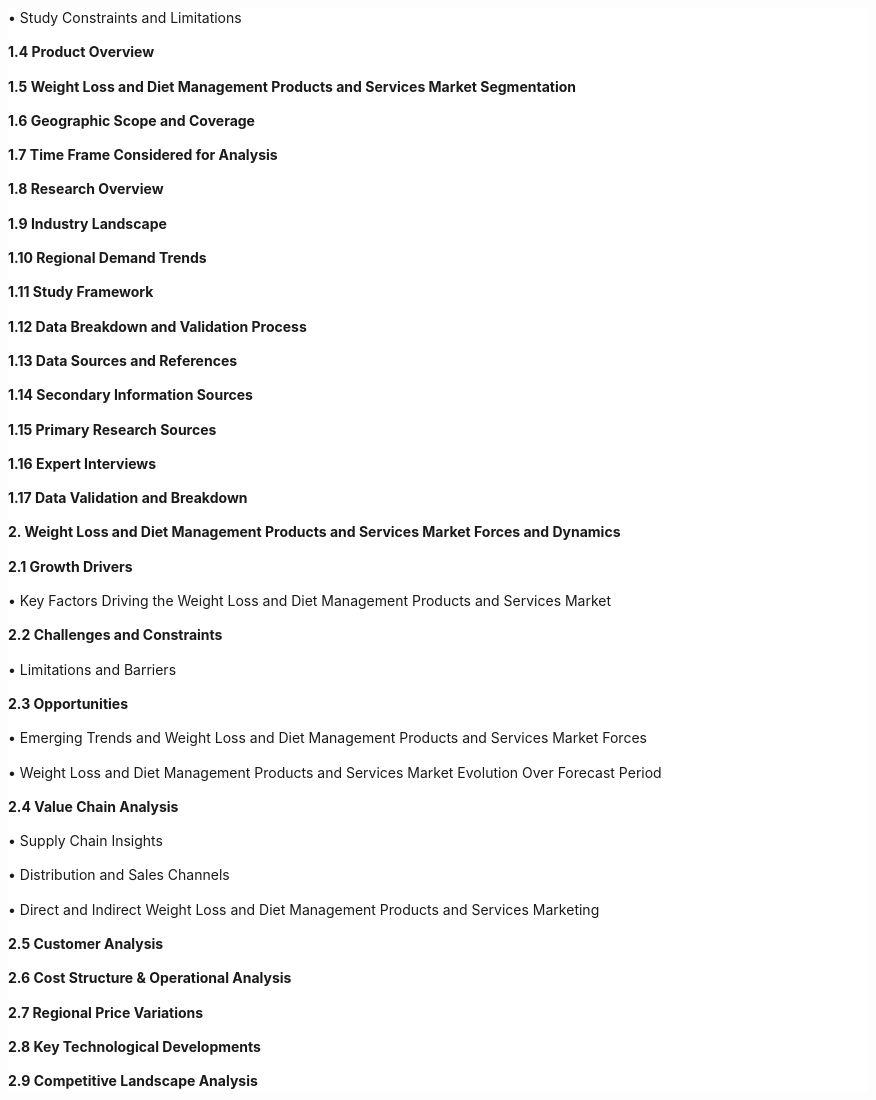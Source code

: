 • Study Constraints and Limitations

<strong>1.4 Product Overview</strong>

<strong>1.5 Weight Loss and Diet Management Products and Services Market Segmentation</strong>

<strong>1.6 Geographic Scope and Coverage</strong>

<strong>1.7 Time Frame Considered for Analysis</strong>

<strong>1.8 Research Overview</strong>

<strong>1.9 Industry Landscape</strong>

<strong>1.10 Regional Demand Trends</strong>

<strong>1.11 Study Framework</strong>

<strong>1.12 Data Breakdown and Validation Process</strong>

<strong>1.13 Data Sources and References</strong>

<strong>1.14 Secondary Information Sources</strong>

<strong>1.15 Primary Research Sources</strong>

<strong>1.16 Expert Interviews</strong>

<strong>1.17 Data Validation and Breakdown</strong>

<strong>2. Weight Loss and Diet Management Products and Services Market Forces and Dynamics</strong>

<strong>2.1 Growth Drivers</strong>

• Key Factors Driving the Weight Loss and Diet Management Products and Services Market

<strong>2.2 Challenges and Constraints</strong>

• Limitations and Barriers

<strong>2.3 Opportunities</strong>

• Emerging Trends and Weight Loss and Diet Management Products and Services Market Forces

• Weight Loss and Diet Management Products and Services Market Evolution Over Forecast Period

<strong>2.4 Value Chain Analysis</strong>

• Supply Chain Insights

• Distribution and Sales Channels

• Direct and Indirect Weight Loss and Diet Management Products and Services Marketing

<strong>2.5 Customer Analysis</strong>

<strong>2.6 Cost Structure & Operational Analysis</strong>

<strong>2.7 Regional Price Variations</strong>

<strong>2.8 Key Technological Developments</strong>

<strong>2.9 Competitive Landscape Analysis</strong>
